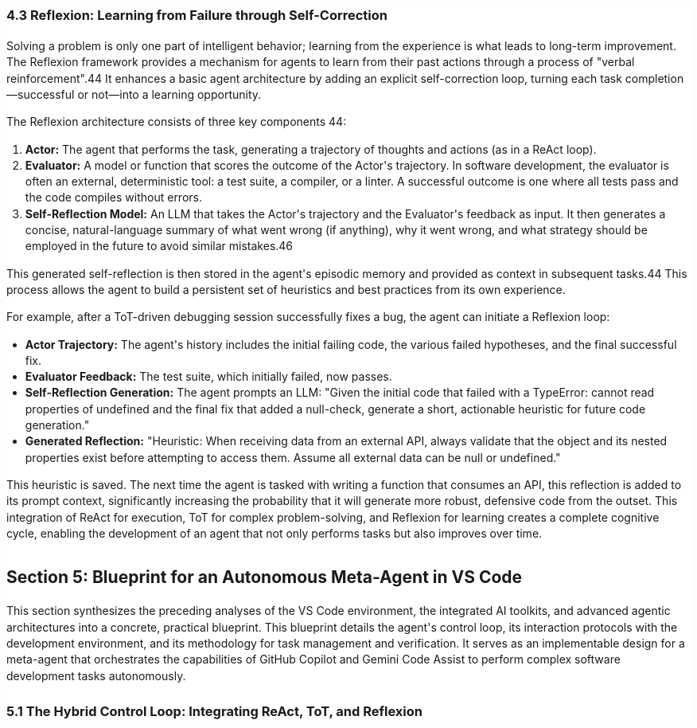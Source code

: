 ### **4.3 Reflexion: Learning from Failure through Self-Correction**

Solving a problem is only one part of intelligent behavior; learning from the experience is what leads to long-term improvement. The Reflexion framework provides a mechanism for agents to learn from their past actions through a process of "verbal reinforcement".44 It enhances a basic agent architecture by adding an explicit self-correction loop, turning each task completion—successful or not—into a learning opportunity.

The Reflexion architecture consists of three key components 44:

1. **Actor:** The agent that performs the task, generating a trajectory of thoughts and actions (as in a ReAct loop).  
2. **Evaluator:** A model or function that scores the outcome of the Actor's trajectory. In software development, the evaluator is often an external, deterministic tool: a test suite, a compiler, or a linter. A successful outcome is one where all tests pass and the code compiles without errors.  
3. **Self-Reflection Model:** An LLM that takes the Actor's trajectory and the Evaluator's feedback as input. It then generates a concise, natural-language summary of what went wrong (if anything), why it went wrong, and what strategy should be employed in the future to avoid similar mistakes.46

This generated self-reflection is then stored in the agent's episodic memory and provided as context in subsequent tasks.44 This process allows the agent to build a persistent set of heuristics and best practices from its own experience.

For example, after a ToT-driven debugging session successfully fixes a bug, the agent can initiate a Reflexion loop:

* **Actor Trajectory:** The agent's history includes the initial failing code, the various failed hypotheses, and the final successful fix.  
* **Evaluator Feedback:** The test suite, which initially failed, now passes.  
* **Self-Reflection Generation:** The agent prompts an LLM: "Given the initial code that failed with a TypeError: cannot read properties of undefined and the final fix that added a null-check, generate a short, actionable heuristic for future code generation."  
* **Generated Reflection:** "Heuristic: When receiving data from an external API, always validate that the object and its nested properties exist before attempting to access them. Assume all external data can be null or undefined."

This heuristic is saved. The next time the agent is tasked with writing a function that consumes an API, this reflection is added to its prompt context, significantly increasing the probability that it will generate more robust, defensive code from the outset. This integration of ReAct for execution, ToT for complex problem-solving, and Reflexion for learning creates a complete cognitive cycle, enabling the development of an agent that not only performs tasks but also improves over time.

## **Section 5: Blueprint for an Autonomous Meta-Agent in VS Code**

This section synthesizes the preceding analyses of the VS Code environment, the integrated AI toolkits, and advanced agentic architectures into a concrete, practical blueprint. This blueprint details the agent's control loop, its interaction protocols with the development environment, and its methodology for task management and verification. It serves as an implementable design for a meta-agent that orchestrates the capabilities of GitHub Copilot and Gemini Code Assist to perform complex software development tasks autonomously.

### **5.1 The Hybrid Control Loop: Integrating ReAct, ToT, and Reflexion**
